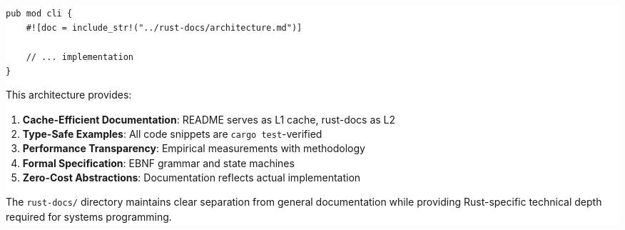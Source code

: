 ```
pub mod cli {
    #![doc = include_str!("../rust-docs/architecture.md")]
    
    // ... implementation
}
```

This architecture provides:

1. **Cache-Efficient Documentation**: README serves as L1 cache, rust-docs as L2
2. **Type-Safe Examples**: All code snippets are `cargo test`-verified
3. **Performance Transparency**: Empirical measurements with methodology
4. **Formal Specification**: EBNF grammar and state machines
5. **Zero-Cost Abstractions**: Documentation reflects actual implementation

The `rust-docs/` directory maintains clear separation from general documentation while providing Rust-specific technical depth required for systems programming.
